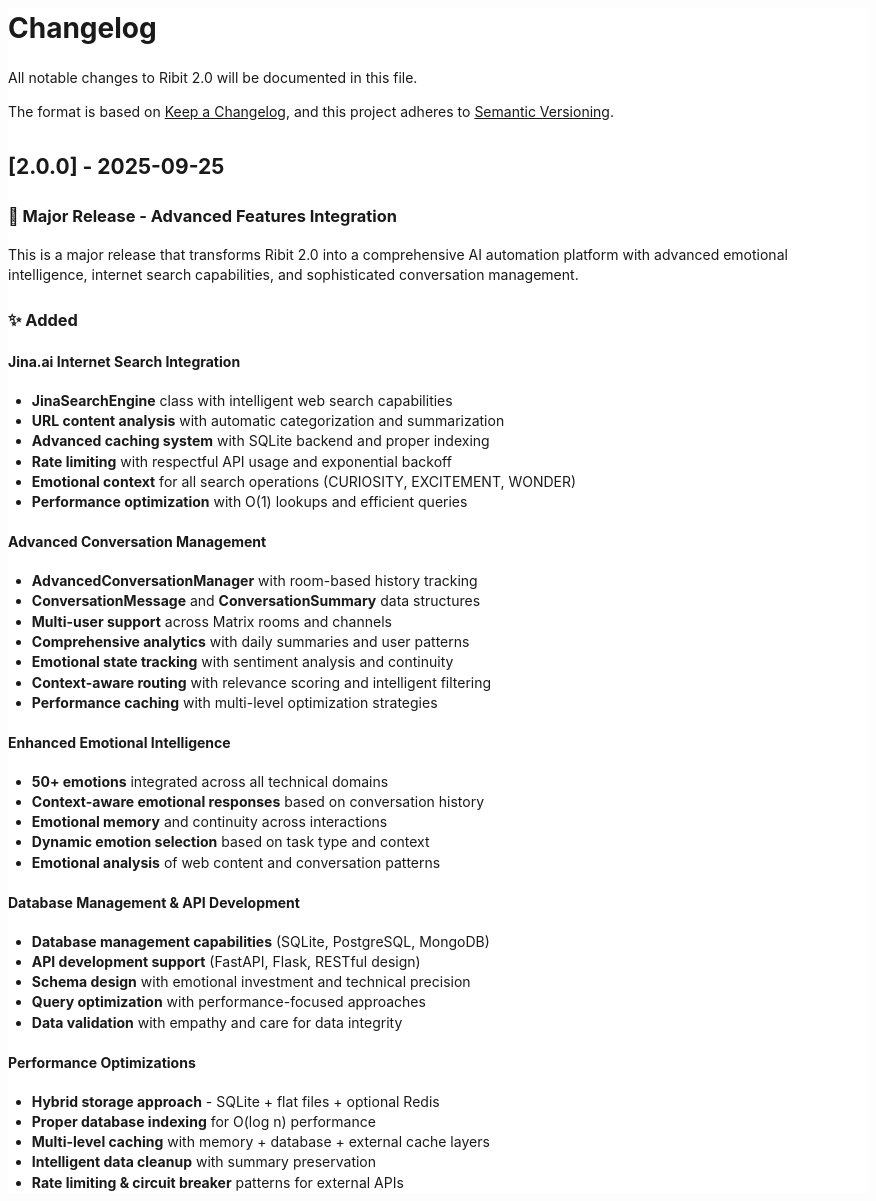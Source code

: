 # Changelog

All notable changes to Ribit 2.0 will be documented in this file.

The format is based on [Keep a Changelog](https://keepachangelog.com/en/1.0.0/),
and this project adheres to [Semantic Versioning](https://semver.org/spec/v2.0.0.html).

## [2.0.0] - 2025-09-25

### 🌟 Major Release - Advanced Features Integration

This is a major release that transforms Ribit 2.0 into a comprehensive AI automation platform with advanced emotional intelligence, internet search capabilities, and sophisticated conversation management.

### ✨ Added

#### **Jina.ai Internet Search Integration**
- **JinaSearchEngine** class with intelligent web search capabilities
- **URL content analysis** with automatic categorization and summarization
- **Advanced caching system** with SQLite backend and proper indexing
- **Rate limiting** with respectful API usage and exponential backoff
- **Emotional context** for all search operations (CURIOSITY, EXCITEMENT, WONDER)
- **Performance optimization** with O(1) lookups and efficient queries

#### **Advanced Conversation Management**
- **AdvancedConversationManager** with room-based history tracking
- **ConversationMessage** and **ConversationSummary** data structures
- **Multi-user support** across Matrix rooms and channels
- **Comprehensive analytics** with daily summaries and user patterns
- **Emotional state tracking** with sentiment analysis and continuity
- **Context-aware routing** with relevance scoring and intelligent filtering
- **Performance caching** with multi-level optimization strategies

#### **Enhanced Emotional Intelligence**
- **50+ emotions** integrated across all technical domains
- **Context-aware emotional responses** based on conversation history
- **Emotional memory** and continuity across interactions
- **Dynamic emotion selection** based on task type and context
- **Emotional analysis** of web content and conversation patterns

#### **Database Management & API Development**
- **Database management capabilities** (SQLite, PostgreSQL, MongoDB)
- **API development support** (FastAPI, Flask, RESTful design)
- **Schema design** with emotional investment and technical precision
- **Query optimization** with performance-focused approaches
- **Data validation** with empathy and care for data integrity

#### **Performance Optimizations**
- **Hybrid storage approach** - SQLite + flat files + optional Redis
- **Proper database indexing** for O(log n) performance
- **Multi-level caching** with memory + database + external cache layers
- **Intelligent data cleanup** with summary preservation
- **Rate limiting & circuit breaker** patterns for external APIs
